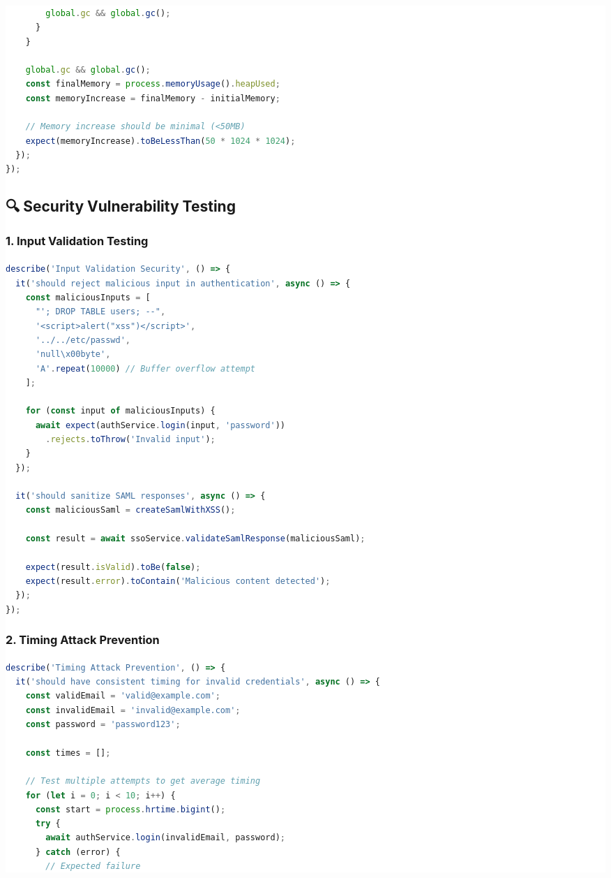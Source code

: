 ```typescript
        global.gc && global.gc();
      }
    }
    
    global.gc && global.gc();
    const finalMemory = process.memoryUsage().heapUsed;
    const memoryIncrease = finalMemory - initialMemory;
    
    // Memory increase should be minimal (<50MB)
    expect(memoryIncrease).toBeLessThan(50 * 1024 * 1024);
  });
});
```

## 🔍 Security Vulnerability Testing

### 1. Input Validation Testing
```typescript
describe('Input Validation Security', () => {
  it('should reject malicious input in authentication', async () => {
    const maliciousInputs = [
      "'; DROP TABLE users; --",
      '<script>alert("xss")</script>',
      '../../etc/passwd',
      'null\x00byte',
      'A'.repeat(10000) // Buffer overflow attempt
    ];
    
    for (const input of maliciousInputs) {
      await expect(authService.login(input, 'password'))
        .rejects.toThrow('Invalid input');
    }
  });

  it('should sanitize SAML responses', async () => {
    const maliciousSaml = createSamlWithXSS();
    
    const result = await ssoService.validateSamlResponse(maliciousSaml);
    
    expect(result.isValid).toBe(false);
    expect(result.error).toContain('Malicious content detected');
  });
});
```

### 2. Timing Attack Prevention
```typescript
describe('Timing Attack Prevention', () => {
  it('should have consistent timing for invalid credentials', async () => {
    const validEmail = 'valid@example.com';
    const invalidEmail = 'invalid@example.com';
    const password = 'password123';
    
    const times = [];
    
    // Test multiple attempts to get average timing
    for (let i = 0; i < 10; i++) {
      const start = process.hrtime.bigint();
      try {
        await authService.login(invalidEmail, password);
      } catch (error) {
        // Expected failure
```